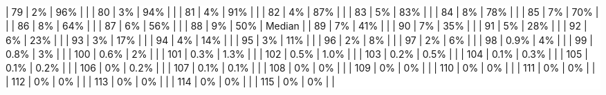 | 79 | 2% | 96% |  |
| 80 | 3% | 94% |  |
| 81 | 4% | 91% |  |
| 82 | 4% | 87% |  |
| 83 | 5% | 83% |  |
| 84 | 8% | 78% |  |
| 85 | 7% | 70% |  |
| 86 | 8% | 64% |  |
| 87 | 6% | 56% |  |
| 88 | 9% | 50% | Median |
| 89 | 7% | 41% |  |
| 90 | 7% | 35% |  |
| 91 | 5% | 28% |  |
| 92 | 6% | 23% |  |
| 93 | 3% | 17% |  |
| 94 | 4% | 14% |  |
| 95 | 3% | 11% |  |
| 96 | 2% | 8% |  |
| 97 | 2% | 6% |  |
| 98 | 0.9% | 4% |  |
| 99 | 0.8% | 3% |  |
| 100 | 0.6% | 2% |  |
| 101 | 0.3% | 1.3% |  |
| 102 | 0.5% | 1.0% |  |
| 103 | 0.2% | 0.5% |  |
| 104 | 0.1% | 0.3% |  |
| 105 | 0.1% | 0.2% |  |
| 106 | 0% | 0.2% |  |
| 107 | 0.1% | 0.1% |  |
| 108 | 0% | 0% |  |
| 109 | 0% | 0% |  |
| 110 | 0% | 0% |  |
| 111 | 0% | 0% |  |
| 112 | 0% | 0% |  |
| 113 | 0% | 0% |  |
| 114 | 0% | 0% |  |
| 115 | 0% | 0% |  |
